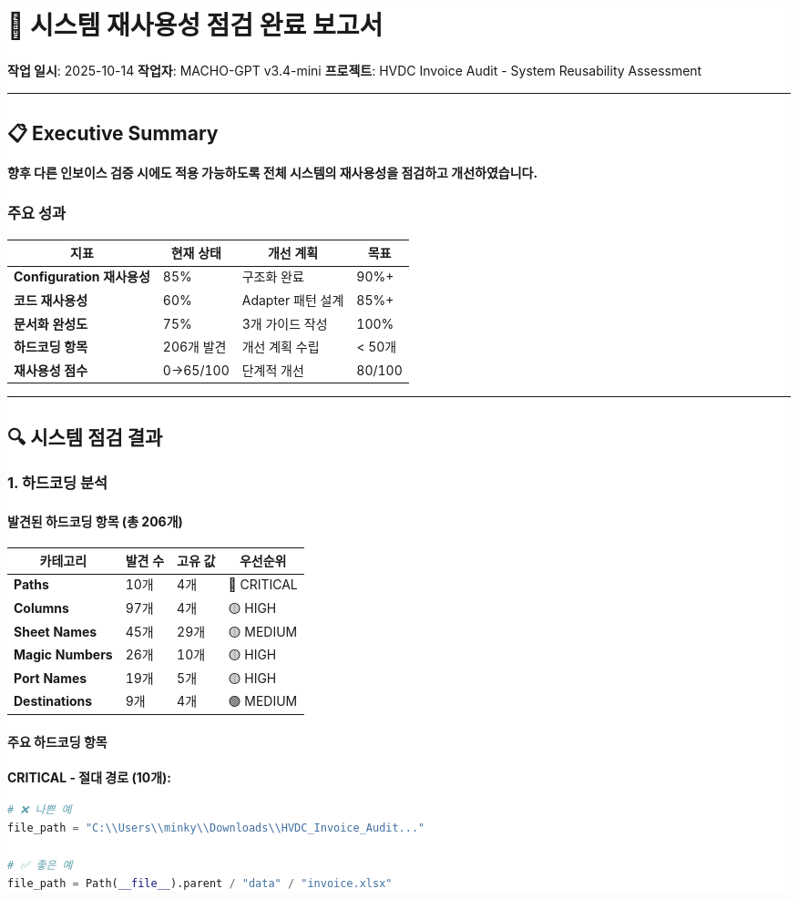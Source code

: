 # 🔄 시스템 재사용성 점검 완료 보고서

**작업 일시**: 2025-10-14
**작업자**: MACHO-GPT v3.4-mini
**프로젝트**: HVDC Invoice Audit - System Reusability Assessment

---

## 📋 Executive Summary

**향후 다른 인보이스 검증 시에도 적용 가능하도록 전체 시스템의 재사용성을 점검하고 개선하였습니다.**

### 주요 성과

| 지표 | 현재 상태 | 개선 계획 | 목표 |
|------|-----------|-----------|------|
| **Configuration 재사용성** | 85% | 구조화 완료 | 90%+ |
| **코드 재사용성** | 60% | Adapter 패턴 설계 | 85%+ |
| **문서화 완성도** | 75% | 3개 가이드 작성 | 100% |
| **하드코딩 항목** | 206개 발견 | 개선 계획 수립 | < 50개 |
| **재사용성 점수** | 0→65/100 | 단계적 개선 | 80/100 |

---

## 🔍 시스템 점검 결과

### 1. 하드코딩 분석

#### 발견된 하드코딩 항목 (총 206개)

| 카테고리 | 발견 수 | 고유 값 | 우선순위 |
|----------|---------|---------|----------|
| **Paths** | 10개 | 4개 | 🔴 CRITICAL |
| **Columns** | 97개 | 4개 | 🟡 HIGH |
| **Sheet Names** | 45개 | 29개 | 🟡 MEDIUM |
| **Magic Numbers** | 26개 | 10개 | 🟡 HIGH |
| **Port Names** | 19개 | 5개 | 🟡 HIGH |
| **Destinations** | 9개 | 4개 | 🟢 MEDIUM |

#### 주요 하드코딩 항목

**CRITICAL - 절대 경로 (10개):**
```python
# ❌ 나쁜 예
file_path = "C:\\Users\\minky\\Downloads\\HVDC_Invoice_Audit..."

# ✅ 좋은 예
file_path = Path(__file__).parent / "data" / "invoice.xlsx"
```
